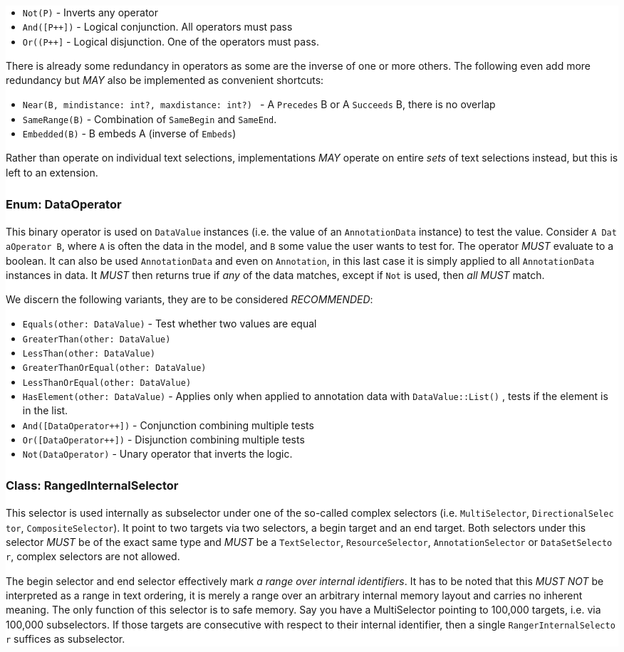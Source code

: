* `Not(P)` - Inverts any operator
* `And([P++])` - Logical conjunction. All operators must pass
* `Or((P++]` - Logical disjunction. One of the operators must pass.

There is already some redundancy in operators as some are the inverse of one or more others. The following even add more redundancy but *MAY* also be implemented as convenient shortcuts:

* `Near(B, mindistance: int?, maxdistance: int?) ` - A `Precedes` B or A `Succeeds` B, there is no overlap
* `SameRange(B)` - Combination of `SameBegin` and `SameEnd`.
* `Embedded(B)` - B embeds A (inverse of `Embeds`)

Rather than operate on individual text selections, implementations *MAY* operate on entire *sets* of text selections instead, but this is left to an extension.

### Enum: DataOperator

This binary operator is used on `DataValue` instances (i.e. the value of an `AnnotationData` instance)
to test the value.  Consider `A DataOperator B`, where `A` is often the data in the model,
and `B` some value the user wants to test for. The operator *MUST* evaluate to
a boolean. It can also be used `AnnotationData` and even on `Annotation`, in this last case it is simply
applied to all `AnnotationData` instances in data. It *MUST* then returns true
if *any* of the data matches, except if `Not` is used, then *all* *MUST* match.

We discern the following variants, they are to be considered *RECOMMENDED*:

 * `Equals(other: DataValue)` - Test whether two values are equal
 * `GreaterThan(other: DataValue)`
 * `LessThan(other: DataValue)`
 * `GreaterThanOrEqual(other: DataValue)`
 * `LessThanOrEqual(other: DataValue)`
 * `HasElement(other: DataValue)` - Applies only when applied to annotation data with `DataValue::List()` , tests if the element is in the list.
 * `And([DataOperator++])` - Conjunction combining multiple tests
 * `Or([DataOperator++])` - Disjunction combining multiple tests
 * `Not(DataOperator)` - Unary operator that inverts the logic.


### Class: RangedInternalSelector

This selector is used internally as subselector under one of the so-called complex selectors (i.e. `MultiSelector`, `DirectionalSelector`, `CompositeSelector`). It point to two targets via two selectors, a begin target and an end target. Both selectors under this selector *MUST* be of the exact same type and *MUST* be a `TextSelector`, `ResourceSelector`, `AnnotationSelector` or `DataSetSelector`, complex selectors are not allowed.

The begin selector and end selector effectively mark *a range over internal identifiers*. It has to be noted that this *MUST NOT* be interpreted as a range in text ordering, it is merely a range over an arbitrary internal memory layout and carries no inherent meaning. The only function of this selector is to safe memory. Say you have a MultiSelector pointing to 100,000 targets, i.e. via 100,000 subselectors. If those targets are consecutive with respect to their internal identifier, then a single `RangerInternalSelector` suffices as subselector.
